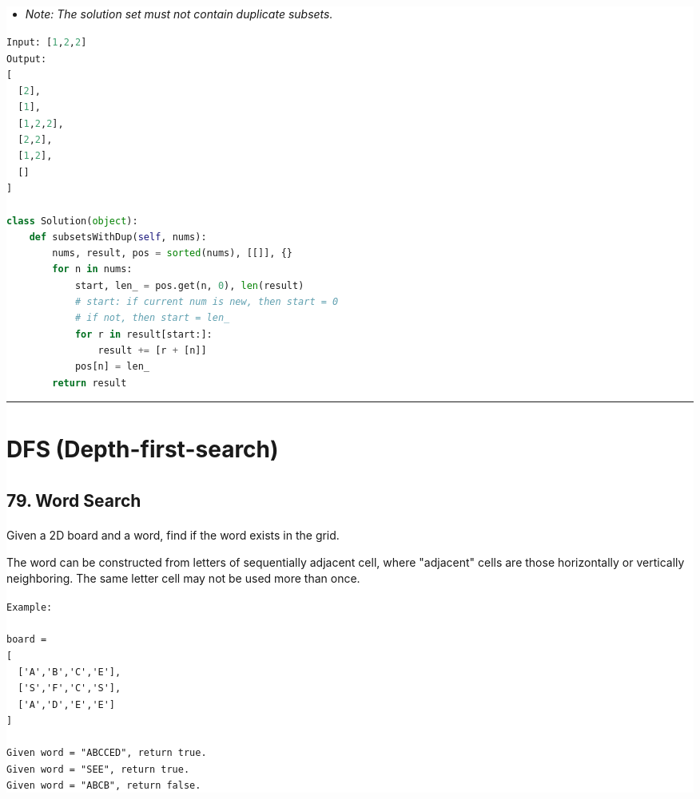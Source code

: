 - _Note: The solution set must not contain duplicate subsets._

```python
Input: [1,2,2]
Output:
[
  [2],
  [1],
  [1,2,2],
  [2,2],
  [1,2],
  []
]

class Solution(object):
    def subsetsWithDup(self, nums):
        nums, result, pos = sorted(nums), [[]], {}
        for n in nums:
            start, len_ = pos.get(n, 0), len(result)
            # start: if current num is new, then start = 0
            # if not, then start = len_
            for r in result[start:]:
                result += [r + [n]]
            pos[n] = len_
        return result
```

----

# DFS (Depth-first-search)

## 79. Word Search

Given a 2D board and a word, find if the word exists in the grid.

The word can be constructed from letters of sequentially adjacent cell, where "adjacent" cells are those horizontally or vertically neighboring. The same letter cell may not be used more than once.

```
Example:

board =
[
  ['A','B','C','E'],
  ['S','F','C','S'],
  ['A','D','E','E']
]

Given word = "ABCCED", return true.
Given word = "SEE", return true.
Given word = "ABCB", return false.
```
